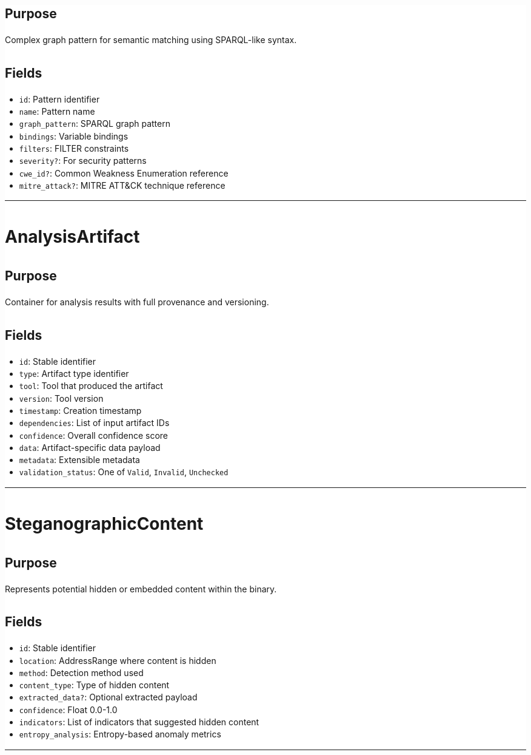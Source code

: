 ## Purpose
Complex graph pattern for semantic matching using SPARQL-like syntax.

## Fields
- `id`: Pattern identifier
- `name`: Pattern name
- `graph_pattern`: SPARQL graph pattern
- `bindings`: Variable bindings
- `filters`: FILTER constraints
- `severity?`: For security patterns
- `cwe_id?`: Common Weakness Enumeration reference
- `mitre_attack?`: MITRE ATT&CK technique reference

---

# AnalysisArtifact

## Purpose
Container for analysis results with full provenance and versioning.

## Fields
- `id`: Stable identifier
- `type`: Artifact type identifier
- `tool`: Tool that produced the artifact
- `version`: Tool version
- `timestamp`: Creation timestamp
- `dependencies`: List of input artifact IDs
- `confidence`: Overall confidence score
- `data`: Artifact-specific data payload
- `metadata`: Extensible metadata
- `validation_status`: One of `Valid`, `Invalid`, `Unchecked`

---

# SteganographicContent

## Purpose
Represents potential hidden or embedded content within the binary.

## Fields
- `id`: Stable identifier
- `location`: AddressRange where content is hidden
- `method`: Detection method used
- `content_type`: Type of hidden content
- `extracted_data?`: Optional extracted payload
- `confidence`: Float 0.0-1.0
- `indicators`: List of indicators that suggested hidden content
- `entropy_analysis`: Entropy-based anomaly metrics

---